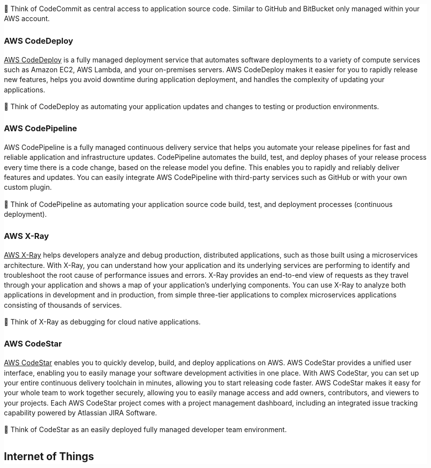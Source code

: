 🤔 Think of CodeCommit as central access to application source code. Similar to GitHub and BitBucket only managed within your AWS account.

### AWS CodeDeploy

[AWS CodeDeploy](https://aws.amazon.com/codedeploy/) is a fully managed deployment service that automates software deployments to a variety of compute services such as Amazon EC2, AWS Lambda, and your on-premises servers. AWS CodeDeploy makes it easier for you to rapidly release new features, helps you avoid downtime during application deployment, and handles the complexity of updating your applications.

🤔 Think of CodeDeploy as automating your application updates and changes to testing or production environments.

### AWS CodePipeline

AWS CodePipeline is a fully managed continuous delivery service that helps you automate your release pipelines for fast and reliable application and infrastructure updates. CodePipeline automates the build, test, and deploy phases of your release process every time there is a code change, based on the release model you define. This enables you to rapidly and reliably deliver features and updates. You can easily integrate AWS CodePipeline with third-party services such as GitHub or with your own custom plugin.

🤔 Think of CodePipeline as automating your application source code build, test, and deployment processes (continuous deployment).

### AWS X-Ray

[AWS X-Ray](https://aws.amazon.com/xray/) helps developers analyze and debug production, distributed applications, such as those built using a microservices architecture. With X-Ray, you can understand how your application and its underlying services are performing to identify and troubleshoot the root cause of performance issues and errors. X-Ray provides an end-to-end view of requests as they travel through your application and shows a map of your application’s underlying components. You can use X-Ray to analyze both applications in development and in production, from simple three-tier applications to complex microservices applications consisting of thousands of services.

🤔 Think of X-Ray as debugging for cloud native applications.

### AWS CodeStar

[AWS CodeStar](https://aws.amazon.com/codestar/) enables you to quickly develop, build, and deploy applications on AWS. AWS CodeStar provides a unified user interface, enabling you to easily manage your software development activities in one place. With AWS CodeStar, you can set up your entire continuous delivery toolchain in minutes, allowing you to start releasing code faster. AWS CodeStar makes it easy for your whole team to work together securely, allowing you to easily manage access and add owners, contributors, and viewers to your projects. Each AWS CodeStar project comes with a project management dashboard, including an integrated issue tracking capability powered by Atlassian JIRA Software.

🤔 Think of CodeStar as an easily deployed fully managed developer team environment.

## Internet of Things
